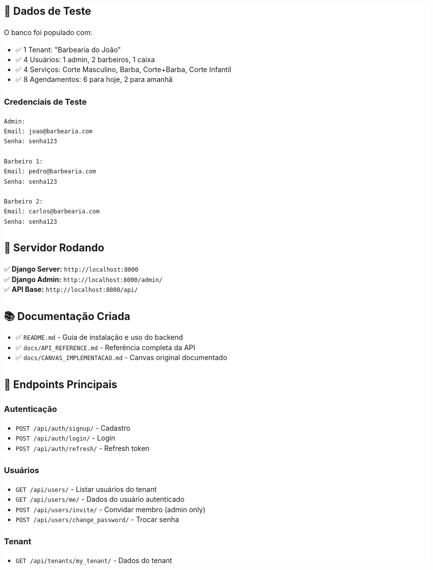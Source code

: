 ## 🧪 Dados de Teste

O banco foi populado com:
- ✅ 1 Tenant: "Barbearia do João"
- ✅ 4 Usuários: 1 admin, 2 barbeiros, 1 caixa
- ✅ 4 Serviços: Corte Masculino, Barba, Corte+Barba, Corte Infantil
- ✅ 8 Agendamentos: 6 para hoje, 2 para amanhã

### Credenciais de Teste

```
Admin:
Email: joao@barbearia.com
Senha: senha123

Barbeiro 1:
Email: pedro@barbearia.com
Senha: senha123

Barbeiro 2:
Email: carlos@barbearia.com
Senha: senha123
```

## 🚀 Servidor Rodando

✅ **Django Server:** `http://localhost:8000`  
✅ **Django Admin:** `http://localhost:8000/admin/`  
✅ **API Base:** `http://localhost:8000/api/`

## 📚 Documentação Criada

- ✅ `README.md` - Guia de instalação e uso do backend
- ✅ `docs/API_REFERENCE.md` - Referência completa da API
- ✅ `docs/CANVAS_IMPLEMENTACAO.md` - Canvas original documentado

## 🎯 Endpoints Principais

### Autenticação
- `POST /api/auth/signup/` - Cadastro
- `POST /api/auth/login/` - Login
- `POST /api/auth/refresh/` - Refresh token

### Usuários
- `GET /api/users/` - Listar usuários do tenant
- `GET /api/users/me/` - Dados do usuário autenticado
- `POST /api/users/invite/` - Convidar membro (admin only)
- `POST /api/users/change_password/` - Trocar senha

### Tenant
- `GET /api/tenants/my_tenant/` - Dados do tenant
